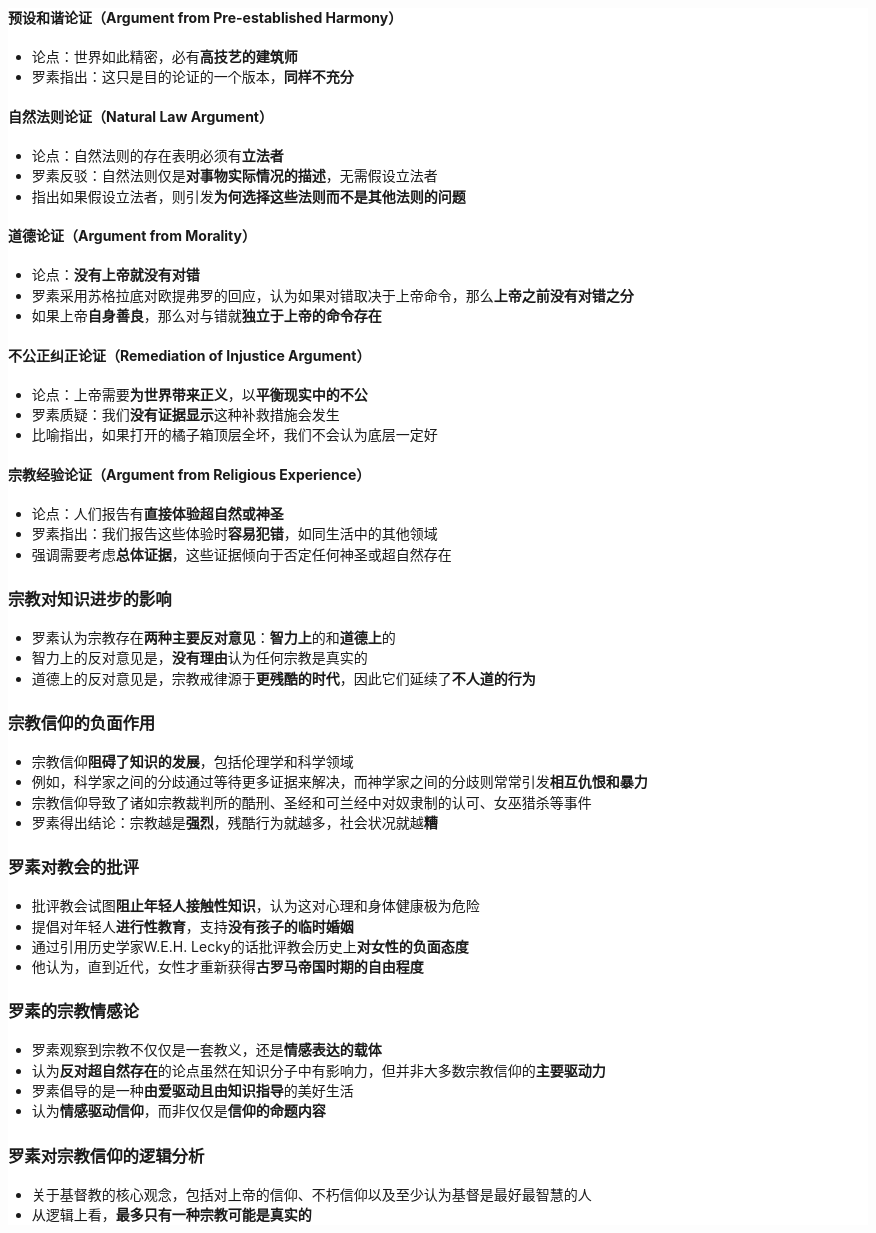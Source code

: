 #### 预设和谐论证（Argument from Pre-established Harmony）
- 论点：世界如此精密，必有**高技艺的建筑师**
- 罗素指出：这只是目的论证的一个版本，**同样不充分**

#### 自然法则论证（Natural Law Argument）
- 论点：自然法则的存在表明必须有**立法者**
- 罗素反驳：自然法则仅是**对事物实际情况的描述**，无需假设立法者
- 指出如果假设立法者，则引发**为何选择这些法则而不是其他法则的问题**

#### 道德论证（Argument from Morality）
- 论点：**没有上帝就没有对错**
- 罗素采用苏格拉底对欧提弗罗的回应，认为如果对错取决于上帝命令，那么**上帝之前没有对错之分**
- 如果上帝**自身善良**，那么对与错就**独立于上帝的命令存在**

#### 不公正纠正论证（Remediation of Injustice Argument）
- 论点：上帝需要**为世界带来正义**，以**平衡现实中的不公**
- 罗素质疑：我们**没有证据显示**这种补救措施会发生
- 比喻指出，如果打开的橘子箱顶层全坏，我们不会认为底层一定好

#### 宗教经验论证（Argument from Religious Experience）
- 论点：人们报告有**直接体验超自然或神圣**
- 罗素指出：我们报告这些体验时**容易犯错**，如同生活中的其他领域
- 强调需要考虑**总体证据**，这些证据倾向于否定任何神圣或超自然存在

### 宗教对知识进步的影响
- 罗素认为宗教存在**两种主要反对意见**：**智力上**的和**道德上**的
- 智力上的反对意见是，**没有理由**认为任何宗教是真实的
- 道德上的反对意见是，宗教戒律源于**更残酷的时代**，因此它们延续了**不人道的行为**

### 宗教信仰的负面作用
- 宗教信仰**阻碍了知识的发展**，包括伦理学和科学领域
- 例如，科学家之间的分歧通过等待更多证据来解决，而神学家之间的分歧则常常引发**相互仇恨和暴力**
- 宗教信仰导致了诸如宗教裁判所的酷刑、圣经和可兰经中对奴隶制的认可、女巫猎杀等事件
- 罗素得出结论：宗教越是**强烈**，残酷行为就越多，社会状况就越**糟**

### 罗素对教会的批评
- 批评教会试图**阻止年轻人接触性知识**，认为这对心理和身体健康极为危险
- 提倡对年轻人**进行性教育**，支持**没有孩子的临时婚姻**
- 通过引用历史学家W.E.H. Lecky的话批评教会历史上**对女性的负面态度**
- 他认为，直到近代，女性才重新获得**古罗马帝国时期的自由程度**

### 罗素的宗教情感论
- 罗素观察到宗教不仅仅是一套教义，还是**情感表达的载体**
- 认为**反对超自然存在**的论点虽然在知识分子中有影响力，但并非大多数宗教信仰的**主要驱动力**
- 罗素倡导的是一种**由爱驱动且由知识指导**的美好生活
- 认为**情感驱动信仰**，而非仅仅是**信仰的命题内容**

### 罗素对宗教信仰的逻辑分析
- 关于基督教的核心观念，包括对上帝的信仰、不朽信仰以及至少认为基督是最好最智慧的人
- 从逻辑上看，**最多只有一种宗教可能是真实的**
